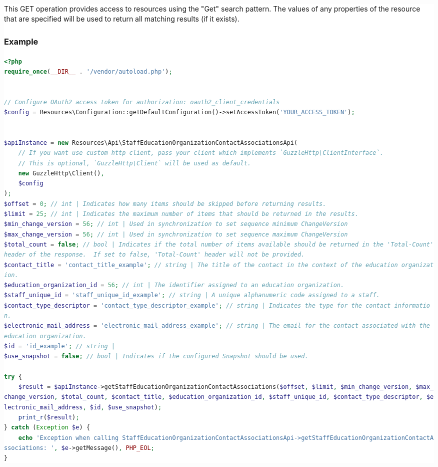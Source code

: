 This GET operation provides access to resources using the \"Get\" search pattern.  The values of any properties of the resource that are specified will be used to return all matching results (if it exists).

### Example

```php
<?php
require_once(__DIR__ . '/vendor/autoload.php');


// Configure OAuth2 access token for authorization: oauth2_client_credentials
$config = Resources\Configuration::getDefaultConfiguration()->setAccessToken('YOUR_ACCESS_TOKEN');


$apiInstance = new Resources\Api\StaffEducationOrganizationContactAssociationsApi(
    // If you want use custom http client, pass your client which implements `GuzzleHttp\ClientInterface`.
    // This is optional, `GuzzleHttp\Client` will be used as default.
    new GuzzleHttp\Client(),
    $config
);
$offset = 0; // int | Indicates how many items should be skipped before returning results.
$limit = 25; // int | Indicates the maximum number of items that should be returned in the results.
$min_change_version = 56; // int | Used in synchronization to set sequence minimum ChangeVersion
$max_change_version = 56; // int | Used in synchronization to set sequence maximum ChangeVersion
$total_count = false; // bool | Indicates if the total number of items available should be returned in the 'Total-Count' header of the response.  If set to false, 'Total-Count' header will not be provided.
$contact_title = 'contact_title_example'; // string | The title of the contact in the context of the education organization.
$education_organization_id = 56; // int | The identifier assigned to an education organization.
$staff_unique_id = 'staff_unique_id_example'; // string | A unique alphanumeric code assigned to a staff.
$contact_type_descriptor = 'contact_type_descriptor_example'; // string | Indicates the type for the contact information.
$electronic_mail_address = 'electronic_mail_address_example'; // string | The email for the contact associated with the education organization.
$id = 'id_example'; // string | 
$use_snapshot = false; // bool | Indicates if the configured Snapshot should be used.

try {
    $result = $apiInstance->getStaffEducationOrganizationContactAssociations($offset, $limit, $min_change_version, $max_change_version, $total_count, $contact_title, $education_organization_id, $staff_unique_id, $contact_type_descriptor, $electronic_mail_address, $id, $use_snapshot);
    print_r($result);
} catch (Exception $e) {
    echo 'Exception when calling StaffEducationOrganizationContactAssociationsApi->getStaffEducationOrganizationContactAssociations: ', $e->getMessage(), PHP_EOL;
}
```
